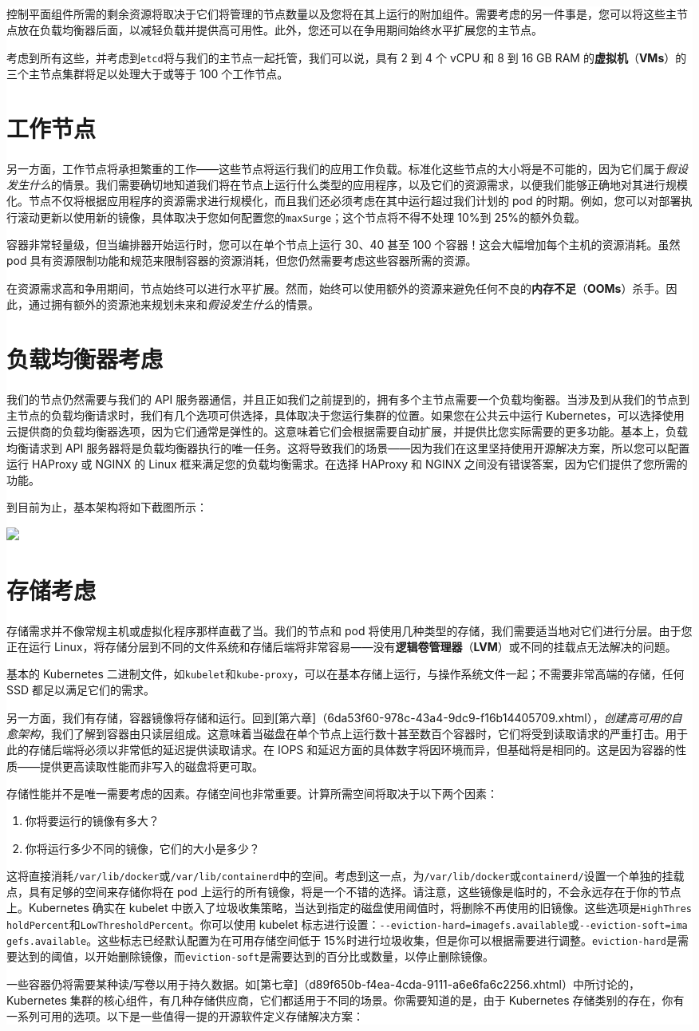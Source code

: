 控制平面组件所需的剩余资源将取决于它们将管理的节点数量以及您将在其上运行的附加组件。需要考虑的另一件事是，您可以将这些主节点放在负载均衡器后面，以减轻负载并提供高可用性。此外，您还可以在争用期间始终水平扩展您的主节点。

考虑到所有这些，并考虑到`etcd`将与我们的主节点一起托管，我们可以说，具有 2 到 4 个 vCPU 和 8 到 16 GB RAM 的**虚拟机**（**VMs**）的三个主节点集群将足以处理大于或等于 100 个工作节点。

# 工作节点

另一方面，工作节点将承担繁重的工作——这些节点将运行我们的应用工作负载。标准化这些节点的大小将是不可能的，因为它们属于*假设发生什么*的情景。我们需要确切地知道我们将在节点上运行什么类型的应用程序，以及它们的资源需求，以便我们能够正确地对其进行规模化。节点不仅将根据应用程序的资源需求进行规模化，而且我们还必须考虑在其中运行超过我们计划的 pod 的时期。例如，您可以对部署执行滚动更新以使用新的镜像，具体取决于您如何配置您的`maxSurge`；这个节点将不得不处理 10%到 25%的额外负载。

容器非常轻量级，但当编排器开始运行时，您可以在单个节点上运行 30、40 甚至 100 个容器！这会大幅增加每个主机的资源消耗。虽然 pod 具有资源限制功能和规范来限制容器的资源消耗，但您仍然需要考虑这些容器所需的资源。

在资源需求高和争用期间，节点始终可以进行水平扩展。然而，始终可以使用额外的资源来避免任何不良的**内存不足**（**OOMs**）杀手。因此，通过拥有额外的资源池来规划未来和*假设发生什么*的情景。

# 负载均衡器考虑

我们的节点仍然需要与我们的 API 服务器通信，并且正如我们之前提到的，拥有多个主节点需要一个负载均衡器。当涉及到从我们的节点到主节点的负载均衡请求时，我们有几个选项可供选择，具体取决于您运行集群的位置。如果您在公共云中运行 Kubernetes，可以选择使用云提供商的负载均衡器选项，因为它们通常是弹性的。这意味着它们会根据需要自动扩展，并提供比您实际需要的更多功能。基本上，负载均衡请求到 API 服务器将是负载均衡器执行的唯一任务。这将导致我们的场景——因为我们在这里坚持使用开源解决方案，所以您可以配置运行 HAProxy 或 NGINX 的 Linux 框来满足您的负载均衡需求。在选择 HAProxy 和 NGINX 之间没有错误答案，因为它们提供了您所需的功能。

到目前为止，基本架构将如下截图所示：

![](https://github.com/OpenDocCN/freelearn-linux-zh/raw/master/docs/hsn-linux-arch/img/ae11e5e7-863f-4eb1-aaab-b5be6cdd8b81.png)

# 存储考虑

存储需求并不像常规主机或虚拟化程序那样直截了当。我们的节点和 pod 将使用几种类型的存储，我们需要适当地对它们进行分层。由于您正在运行 Linux，将存储分层到不同的文件系统和存储后端将非常容易——没有**逻辑卷管理器**（**LVM**）或不同的挂载点无法解决的问题。

基本的 Kubernetes 二进制文件，如`kubelet`和`kube-proxy`，可以在基本存储上运行，与操作系统文件一起；不需要非常高端的存储，任何 SSD 都足以满足它们的需求。

另一方面，我们有存储，容器镜像将存储和运行。回到[第六章]（6da53f60-978c-43a4-9dc9-f16b14405709.xhtml），*创建高可用的自愈架构*，我们了解到容器由只读层组成。这意味着当磁盘在单个节点上运行数十甚至数百个容器时，它们将受到读取请求的严重打击。用于此的存储后端将必须以非常低的延迟提供读取请求。在 IOPS 和延迟方面的具体数字将因环境而异，但基础将是相同的。这是因为容器的性质——提供更高读取性能而非写入的磁盘将更可取。

存储性能并不是唯一需要考虑的因素。存储空间也非常重要。计算所需空间将取决于以下两个因素：

1.  你将要运行的镜像有多大？

1.  你将运行多少不同的镜像，它们的大小是多少？

这将直接消耗`/var/lib/docker`或`/var/lib/containerd`中的空间。考虑到这一点，为`/var/lib/docker`或`containerd/`设置一个单独的挂载点，具有足够的空间来存储你将在 pod 上运行的所有镜像，将是一个不错的选择。请注意，这些镜像是临时的，不会永远存在于你的节点上。Kubernetes 确实在 kubelet 中嵌入了垃圾收集策略，当达到指定的磁盘使用阈值时，将删除不再使用的旧镜像。这些选项是`HighThresholdPercent`和`LowThresholdPercent`。你可以使用 kubelet 标志进行设置：`--eviction-hard=imagefs.available`或`--eviction-soft=imagefs.available`。这些标志已经默认配置为在可用存储空间低于 15%时进行垃圾收集，但是你可以根据需要进行调整。`eviction-hard`是需要达到的阈值，以开始删除镜像，而`eviction-soft`是需要达到的百分比或数量，以停止删除镜像。

一些容器仍将需要某种读/写卷以用于持久数据。如[第七章]（d89f650b-f4ea-4cda-9111-a6e6fa6c2256.xhtml）中所讨论的，Kubernetes 集群的核心组件，有几种存储供应商，它们都适用于不同的场景。你需要知道的是，由于 Kubernetes 存储类别的存在，你有一系列可用的选项。以下是一些值得一提的开源软件定义存储解决方案：
